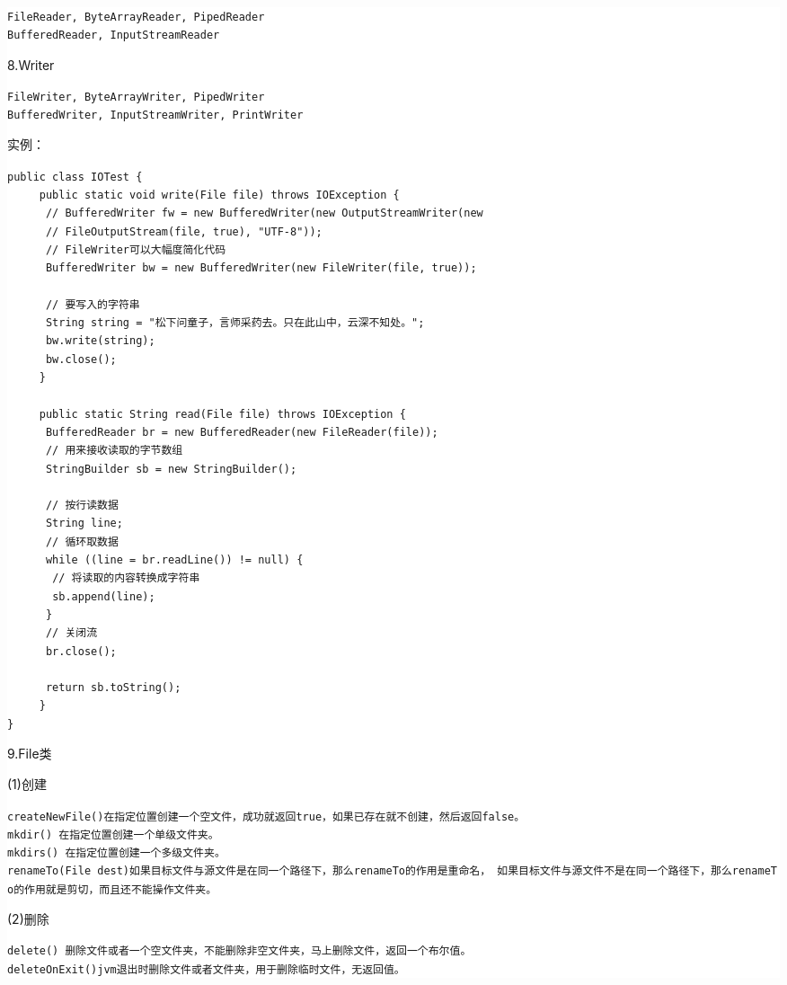     FileReader, ByteArrayReader, PipedReader
    BufferedReader, InputStreamReader

8.Writer

    FileWriter, ByteArrayWriter, PipedWriter
    BufferedWriter, InputStreamWriter, PrintWriter
    
实例：

    public class IOTest {
         public static void write(File file) throws IOException {
          // BufferedWriter fw = new BufferedWriter(new OutputStreamWriter(new
          // FileOutputStream(file, true), "UTF-8"));
          // FileWriter可以大幅度简化代码
          BufferedWriter bw = new BufferedWriter(new FileWriter(file, true));
        
          // 要写入的字符串
          String string = "松下问童子，言师采药去。只在此山中，云深不知处。";
          bw.write(string);
          bw.close();
         }
        
         public static String read(File file) throws IOException {
          BufferedReader br = new BufferedReader(new FileReader(file));
          // 用来接收读取的字节数组
          StringBuilder sb = new StringBuilder();
        
          // 按行读数据
          String line;
          // 循环取数据
          while ((line = br.readLine()) != null) {
           // 将读取的内容转换成字符串
           sb.append(line);
          }
          // 关闭流
          br.close();
        
          return sb.toString();
         }
    }

9.File类

(1)创建

    createNewFile()在指定位置创建一个空文件，成功就返回true，如果已存在就不创建，然后返回false。
    mkdir() 在指定位置创建一个单级文件夹。
    mkdirs() 在指定位置创建一个多级文件夹。
    renameTo(File dest)如果目标文件与源文件是在同一个路径下，那么renameTo的作用是重命名， 如果目标文件与源文件不是在同一个路径下，那么renameTo的作用就是剪切，而且还不能操作文件夹。

(2)删除

    delete() 删除文件或者一个空文件夹，不能删除非空文件夹，马上删除文件，返回一个布尔值。
    deleteOnExit()jvm退出时删除文件或者文件夹，用于删除临时文件，无返回值。
